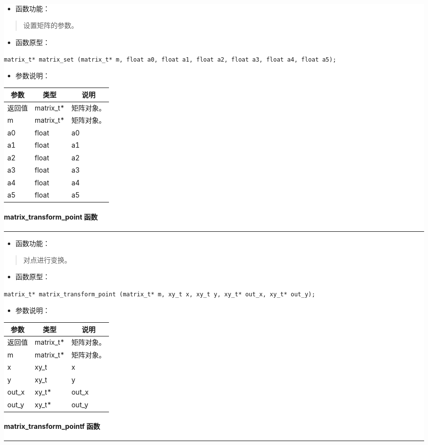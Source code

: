 * 函数功能：

> <p id="matrix_t_matrix_set">设置矩阵的参数。

* 函数原型：

```
matrix_t* matrix_set (matrix_t* m, float a0, float a1, float a2, float a3, float a4, float a5);
```

* 参数说明：

| 参数 | 类型 | 说明 |
| -------- | ----- | --------- |
| 返回值 | matrix\_t* | 矩阵对象。 |
| m | matrix\_t* | 矩阵对象。 |
| a0 | float | a0 |
| a1 | float | a1 |
| a2 | float | a2 |
| a3 | float | a3 |
| a4 | float | a4 |
| a5 | float | a5 |
#### matrix\_transform\_point 函数
-----------------------

* 函数功能：

> <p id="matrix_t_matrix_transform_point">对点进行变换。

* 函数原型：

```
matrix_t* matrix_transform_point (matrix_t* m, xy_t x, xy_t y, xy_t* out_x, xy_t* out_y);
```

* 参数说明：

| 参数 | 类型 | 说明 |
| -------- | ----- | --------- |
| 返回值 | matrix\_t* | 矩阵对象。 |
| m | matrix\_t* | 矩阵对象。 |
| x | xy\_t | x |
| y | xy\_t | y |
| out\_x | xy\_t* | out\_x |
| out\_y | xy\_t* | out\_y |
#### matrix\_transform\_pointf 函数
-----------------------
